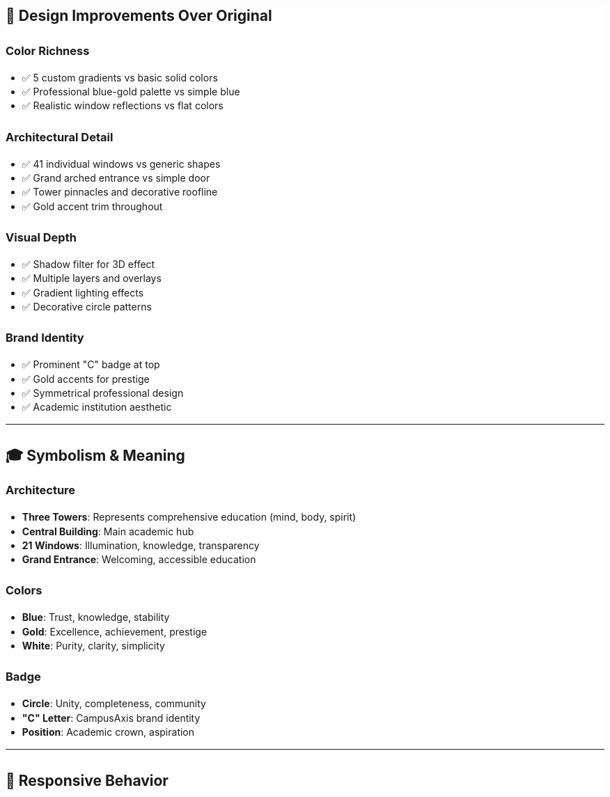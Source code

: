 
## 💎 Design Improvements Over Original

### **Color Richness**
- ✅ 5 custom gradients vs basic solid colors
- ✅ Professional blue-gold palette vs simple blue
- ✅ Realistic window reflections vs flat colors

### **Architectural Detail**
- ✅ 41 individual windows vs generic shapes
- ✅ Grand arched entrance vs simple door
- ✅ Tower pinnacles and decorative roofline
- ✅ Gold accent trim throughout

### **Visual Depth**
- ✅ Shadow filter for 3D effect
- ✅ Multiple layers and overlays
- ✅ Gradient lighting effects
- ✅ Decorative circle patterns

### **Brand Identity**
- ✅ Prominent "C" badge at top
- ✅ Gold accents for prestige
- ✅ Symmetrical professional design
- ✅ Academic institution aesthetic

---

## 🎓 Symbolism & Meaning

### **Architecture**
- **Three Towers**: Represents comprehensive education (mind, body, spirit)
- **Central Building**: Main academic hub
- **21 Windows**: Illumination, knowledge, transparency
- **Grand Entrance**: Welcoming, accessible education

### **Colors**
- **Blue**: Trust, knowledge, stability
- **Gold**: Excellence, achievement, prestige
- **White**: Purity, clarity, simplicity

### **Badge**
- **Circle**: Unity, completeness, community
- **"C" Letter**: CampusAxis brand identity
- **Position**: Academic crown, aspiration

---

## 📱 Responsive Behavior
